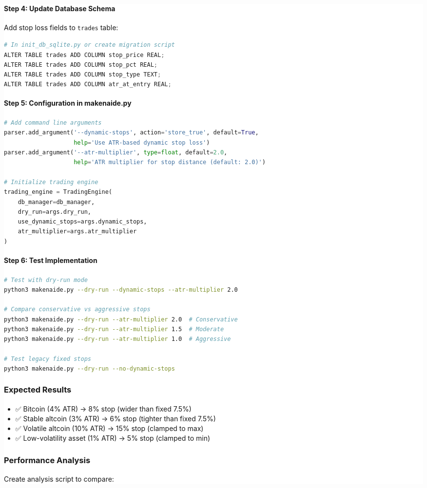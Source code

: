 #### Step 4: Update Database Schema

Add stop loss fields to `trades` table:

```python
# In init_db_sqlite.py or create migration script
ALTER TABLE trades ADD COLUMN stop_price REAL;
ALTER TABLE trades ADD COLUMN stop_pct REAL;
ALTER TABLE trades ADD COLUMN stop_type TEXT;
ALTER TABLE trades ADD COLUMN atr_at_entry REAL;
```

#### Step 5: Configuration in makenaide.py

```python
# Add command line arguments
parser.add_argument('--dynamic-stops', action='store_true', default=True,
                    help='Use ATR-based dynamic stop loss')
parser.add_argument('--atr-multiplier', type=float, default=2.0,
                    help='ATR multiplier for stop distance (default: 2.0)')

# Initialize trading engine
trading_engine = TradingEngine(
    db_manager=db_manager,
    dry_run=args.dry_run,
    use_dynamic_stops=args.dynamic_stops,
    atr_multiplier=args.atr_multiplier
)
```

#### Step 6: Test Implementation

```bash
# Test with dry-run mode
python3 makenaide.py --dry-run --dynamic-stops --atr-multiplier 2.0

# Compare conservative vs aggressive stops
python3 makenaide.py --dry-run --atr-multiplier 2.0  # Conservative
python3 makenaide.py --dry-run --atr-multiplier 1.5  # Moderate
python3 makenaide.py --dry-run --atr-multiplier 1.0  # Aggressive

# Test legacy fixed stops
python3 makenaide.py --dry-run --no-dynamic-stops
```

### Expected Results
- ✅ Bitcoin (4% ATR) → 8% stop (wider than fixed 7.5%)
- ✅ Stable altcoin (3% ATR) → 6% stop (tighter than fixed 7.5%)
- ✅ Volatile altcoin (10% ATR) → 15% stop (clamped to max)
- ✅ Low-volatility asset (1% ATR) → 5% stop (clamped to min)

### Performance Analysis

Create analysis script to compare:

